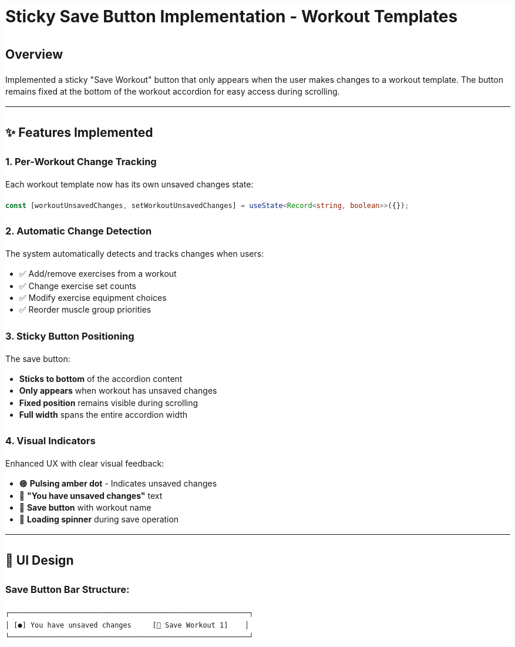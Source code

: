 # Sticky Save Button Implementation - Workout Templates

## Overview
Implemented a sticky "Save Workout" button that only appears when the user makes changes to a workout template. The button remains fixed at the bottom of the workout accordion for easy access during scrolling.

---

## ✨ Features Implemented

### 1. **Per-Workout Change Tracking**
Each workout template now has its own unsaved changes state:
```typescript
const [workoutUnsavedChanges, setWorkoutUnsavedChanges] = useState<Record<string, boolean>>({});
```

### 2. **Automatic Change Detection**
The system automatically detects and tracks changes when users:
- ✅ Add/remove exercises from a workout
- ✅ Change exercise set counts
- ✅ Modify exercise equipment choices
- ✅ Reorder muscle group priorities

### 3. **Sticky Button Positioning**
The save button:
- **Sticks to bottom** of the accordion content
- **Only appears** when workout has unsaved changes
- **Fixed position** remains visible during scrolling
- **Full width** spans the entire accordion width

### 4. **Visual Indicators**
Enhanced UX with clear visual feedback:
- 🟠 **Pulsing amber dot** - Indicates unsaved changes
- 📝 **"You have unsaved changes"** text
- 💾 **Save button** with workout name
- 🔄 **Loading spinner** during save operation

---

## 🎨 UI Design

### Save Button Bar Structure:
```
┌─────────────────────────────────────────────────────────┐
│ [●] You have unsaved changes     [💾 Save Workout 1]    │
└─────────────────────────────────────────────────────────┘
```
